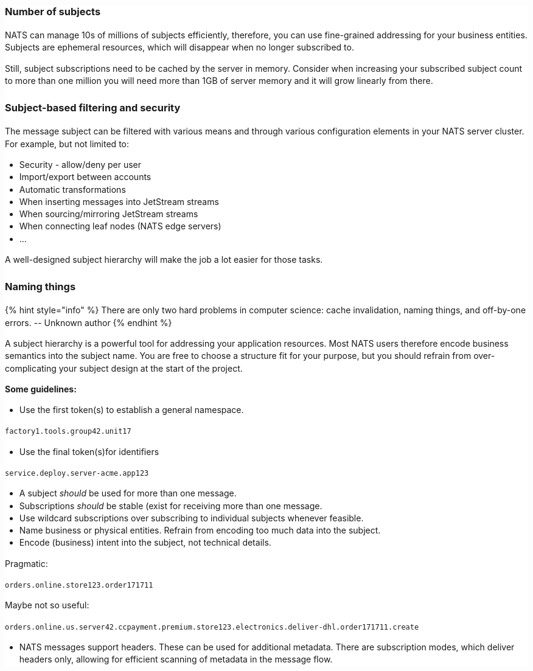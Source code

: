 ### Number of subjects
NATS can manage 10s of millions of subjects efficiently, therefore, you can use fine-grained addressing for your business entities. Subjects are ephemeral resources, which will disappear when no longer subscribed to.

Still, subject subscriptions need to be cached by the server in memory. Consider when increasing your subscribed subject count to more than one million you will need more than 1GB of server memory and it will grow linearly from there.

### Subject-based filtering and security
The message subject can be filtered with various means and through various configuration elements in your NATS server cluster. For example, but not limited to:
* Security - allow/deny per user
* Import/export between accounts
* Automatic transformations
* When inserting messages into JetStream streams
* When sourcing/mirroring JetStream streams
* When connecting leaf nodes (NATS edge servers)
* ...

A well-designed subject hierarchy will make the job a lot easier for those tasks.

### Naming things
{% hint style="info" %}
There are only two hard problems in computer science: cache invalidation, naming things, and off-by-one errors. -- Unknown author
{% endhint %}

A subject hierarchy is a powerful tool for addressing your application resources. Most NATS users therefore encode business semantics into the subject name. You are free to choose a structure fit for your purpose, but you should refrain from over-complicating your subject design at the start of the project.

**Some guidelines:**
* Use the first token(s) to establish a general namespace.
````shell
factory1.tools.group42.unit17
````
* Use the final token(s)for identifiers
````shell
service.deploy.server-acme.app123
````
* A subject *should* be used for more than one message.
* Subscriptions *should* be stable (exist for receiving more than one message.
* Use wildcard subscriptions over subscribing to individual subjects whenever feasible.
* Name business or physical entities. Refrain from encoding too much data into the subject.
* Encode (business) intent into the subject, not technical details.

Pragmatic:
````shell
orders.online.store123.order171711
````
Maybe not so useful:
````shell
orders.online.us.server42.ccpayment.premium.store123.electronics.deliver-dhl.order171711.create
````
* NATS messages support headers. These can be used for additional metadata. There are subscription modes, which deliver headers only, allowing for efficient scanning of metadata in the message flow.
